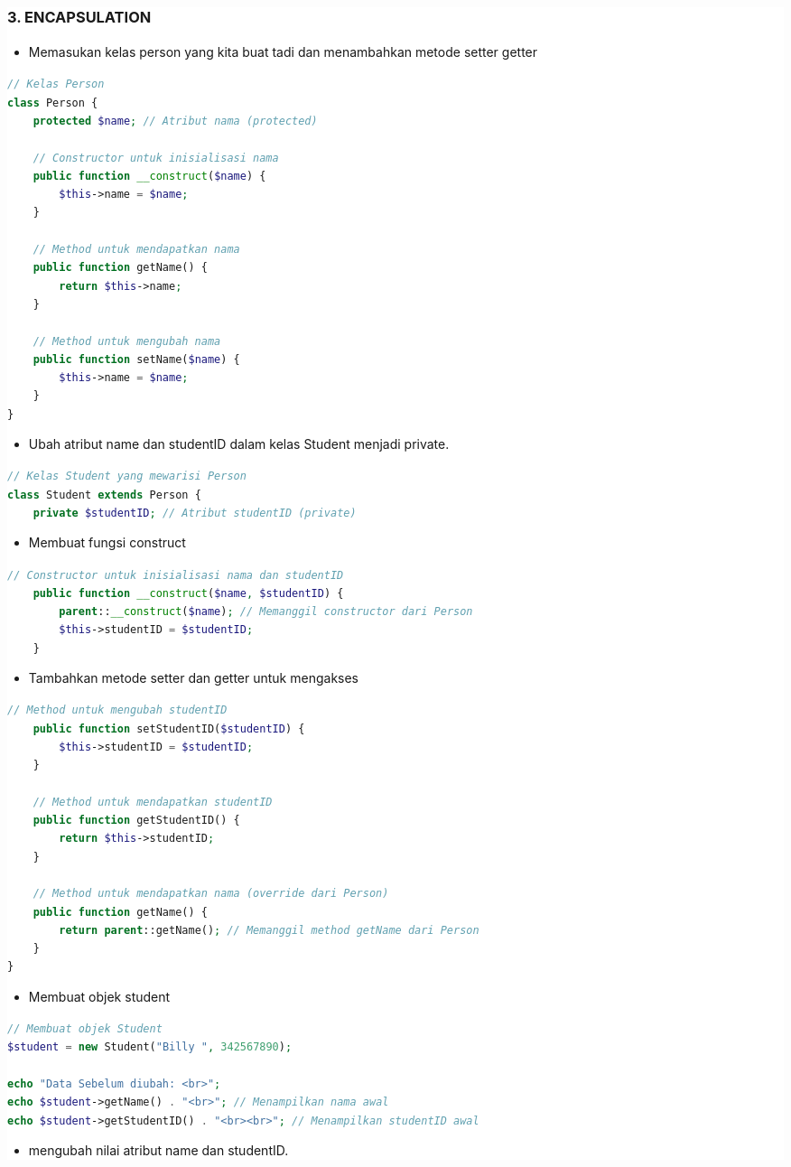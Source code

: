 ### 3. ENCAPSULATION
- Memasukan kelas person yang kita buat tadi dan menambahkan metode setter getter
```php
// Kelas Person
class Person {
    protected $name; // Atribut nama (protected)

    // Constructor untuk inisialisasi nama
    public function __construct($name) {
        $this->name = $name;
    }

    // Method untuk mendapatkan nama
    public function getName() {
        return $this->name;
    }

    // Method untuk mengubah nama
    public function setName($name) {
        $this->name = $name;
    }
}
```
- Ubah atribut name dan studentID dalam kelas Student menjadi private.
```php
// Kelas Student yang mewarisi Person
class Student extends Person {
    private $studentID; // Atribut studentID (private)
```
- Membuat fungsi construct
```php
// Constructor untuk inisialisasi nama dan studentID
    public function __construct($name, $studentID) {
        parent::__construct($name); // Memanggil constructor dari Person
        $this->studentID = $studentID;
    }
```
- Tambahkan metode setter dan getter untuk mengakses 
```php
// Method untuk mengubah studentID
    public function setStudentID($studentID) {
        $this->studentID = $studentID;
    }

    // Method untuk mendapatkan studentID
    public function getStudentID() {
        return $this->studentID;
    }

    // Method untuk mendapatkan nama (override dari Person)
    public function getName() {
        return parent::getName(); // Memanggil method getName dari Person
    }
}
```
- Membuat objek student
```php
// Membuat objek Student
$student = new Student("Billy ", 342567890);

echo "Data Sebelum diubah: <br>";
echo $student->getName() . "<br>"; // Menampilkan nama awal
echo $student->getStudentID() . "<br><br>"; // Menampilkan studentID awal
```
- mengubah nilai atribut name dan studentID.